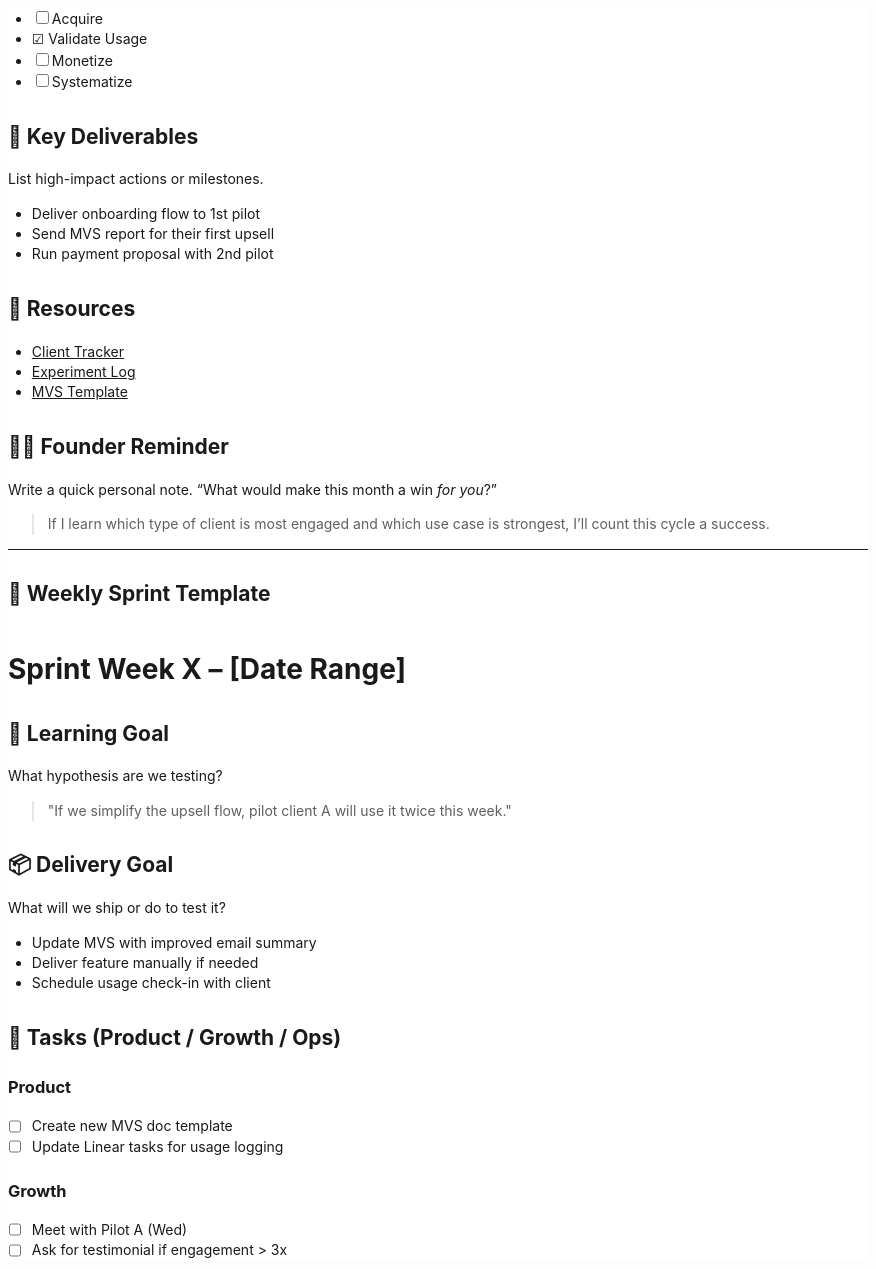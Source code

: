 - ☐ Acquire
- ☑ Validate Usage
- ☐ Monetize
- ☐ Systematize

## 📌 Key Deliverables
List high-impact actions or milestones.

- Deliver onboarding flow to 1st pilot
- Send MVS report for their first upsell
- Run payment proposal with 2nd pilot

## 📁 Resources
- [Client Tracker](#)
- [Experiment Log](#)
- [MVS Template](#)

## 🧘‍♂️ Founder Reminder
Write a quick personal note. “What would make this month a win *for you*?”

> If I learn which type of client is most engaged and which use case is strongest, I’ll count this cycle a success.

---

## 🔁 Weekly Sprint Template

# Sprint Week X – [Date Range]

## 🎯 Learning Goal
What hypothesis are we testing?

> "If we simplify the upsell flow, pilot client A will use it twice this week."

## 📦 Delivery Goal
What will we ship or do to test it?

- Update MVS with improved email summary
- Deliver feature manually if needed
- Schedule usage check-in with client

## 🚧 Tasks (Product / Growth / Ops)
### Product
- [ ] Create new MVS doc template
- [ ] Update Linear tasks for usage logging

### Growth
- [ ] Meet with Pilot A (Wed)
- [ ] Ask for testimonial if engagement > 3x
